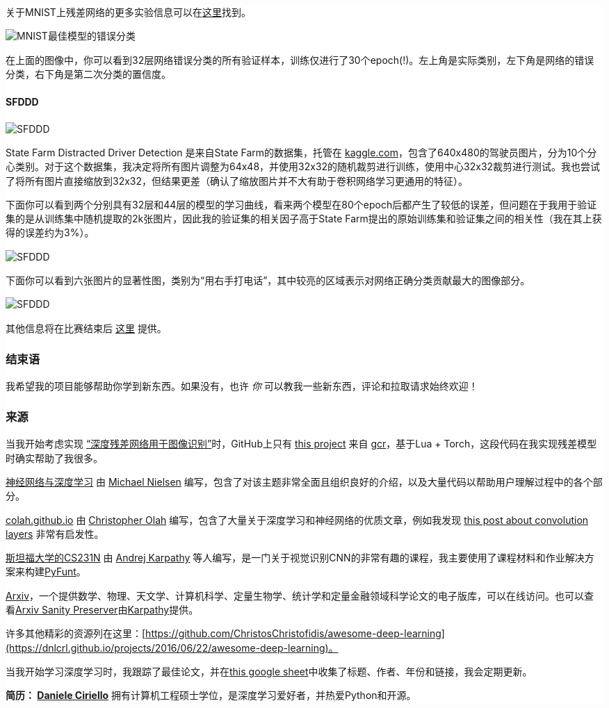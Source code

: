 关于MNIST上残差网络的更多实验信息可以在[这里](https://github.com/dnlcrl/deep-residual-networks-pyfunt/blob/master/docs/MNIST%20Experiments.ipynb)找到。

![MNIST最佳模型的错误分类](../Images/e02bb43ee49a269ebe34cf06dde3a77e.png)

在上面的图像中，你可以看到32层网络错误分类的所有验证样本，训练仅进行了30个epoch(!)。左上角是实际类别，左下角是网络的错误分类，右下角是第二次分类的置信度。

#### SFDDD

![SFDDD](../Images/62b2f902e28116382a959b85f2e9582c.png)

State Farm Distracted Driver Detection 是来自State Farm的数据集，托管在 [kaggle.com](https://kaggle.com/)，包含了640x480的驾驶员图片，分为10个分心类别。对于这个数据集，我决定将所有图片调整为64x48，并使用32x32的随机裁剪进行训练，使用中心32x32裁剪进行测试。我也尝试了将所有图片直接缩放到32x32，但结果更差（确认了缩放图片并不大有助于卷积网络学习更通用的特征）。

下面你可以看到两个分别具有32层和44层的模型的学习曲线，看来两个模型在80个epoch后都产生了较低的误差，但问题在于我用于验证集的是从训练集中随机提取的2k张图片，因此我的验证集的相关因子高于State Farm提出的原始训练集和验证集之间的相关性（我在其上获得的误差约为3%）。

![SFDDD](../Images/a00598f164027ed60aec7c1f638da7c1.png)

下面你可以看到六张图片的显著性图，类别为“用右手打电话”，其中较亮的区域表示对网络正确分类贡献最大的图像部分。

![SFDDD](../Images/511f026c6dbc0fc5e84f78812dc9caa3.png)

其他信息将在比赛结束后 [这里](https://github.com/dnlcrl/deep-residual-networks-pyfunt/tree/master/docs) 提供。

### 结束语

我希望我的项目能够帮助你学到新东西。如果没有，也许 *你* 可以教我一些新东西，评论和拉取请求始终欢迎！

### 来源

当我开始考虑实现 [“深度残差网络用于图像识别”](https://arxiv.org/abs/1512.03385)时，GitHub上只有 [this project](https://github.com/gcr/torch-residual-networks) 来自 [gcr](http://sneakygcr.net/)，基于Lua + Torch，这段代码在我实现残差模型时确实帮助了我很多。

[神经网络与深度学习](http://neuralnetworksanddeeplearning.com/) 由 [Michael Nielsen](http://michaelnielsen.org/) 编写，包含了对该主题非常全面且组织良好的介绍，以及大量代码以帮助用户理解过程中的各个部分。

[colah.github.io](http://colah.github.io/archive.html) 由 [Christopher Olah](http://colah.github.io/about.html) 编写，包含了大量关于深度学习和神经网络的优质文章，例如我发现 [this post about convolution layers](http://colah.github.io/posts/2014-07-Conv-Nets-Modular/) 非常有启发性。

[斯坦福大学的CS231N](http://cs231n.github.io/) 由 [Andrej Karpathy](https://twitter.com/karpathy) 等人编写，是一门关于视觉识别CNN的非常有趣的课程，我主要使用了课程材料和作业解决方案来构建[PyFunt](https://github.com/dnlcrl/PyFunt)。

[Arxiv](https://arxiv.org/)，一个提供数学、物理、天文学、计算机科学、定量生物学、统计学和定量金融领域科学论文的电子版库，可以在线访问。也可以查看[Arxiv Sanity Preserver](http://www.arxiv-sanity.com/)由[Karpathy](https://twitter.com/karpathy)提供。

许多其他精彩的资源列在这里：[https://github.com/ChristosChristofidis/awesome-deep-learning](https://dnlcrl.github.io/projects/2016/06/22/awesome-deep-learning)。

当我开始学习深度学习时，我跟踪了最佳论文，并在[this google sheet](https://docs.google.com/spreadsheets/d/1DBFylWzALpMpZLLrukHGt29L1tDUsKq4A11sxIbB-Js/edit?usp=sharing)中收集了标题、作者、年份和链接，我会定期更新。

**简历： [Daniele Ciriello](https://twitter.com/dnlcrl)** 拥有计算机工程硕士学位，是深度学习爱好者，并热爱Python和开源。
